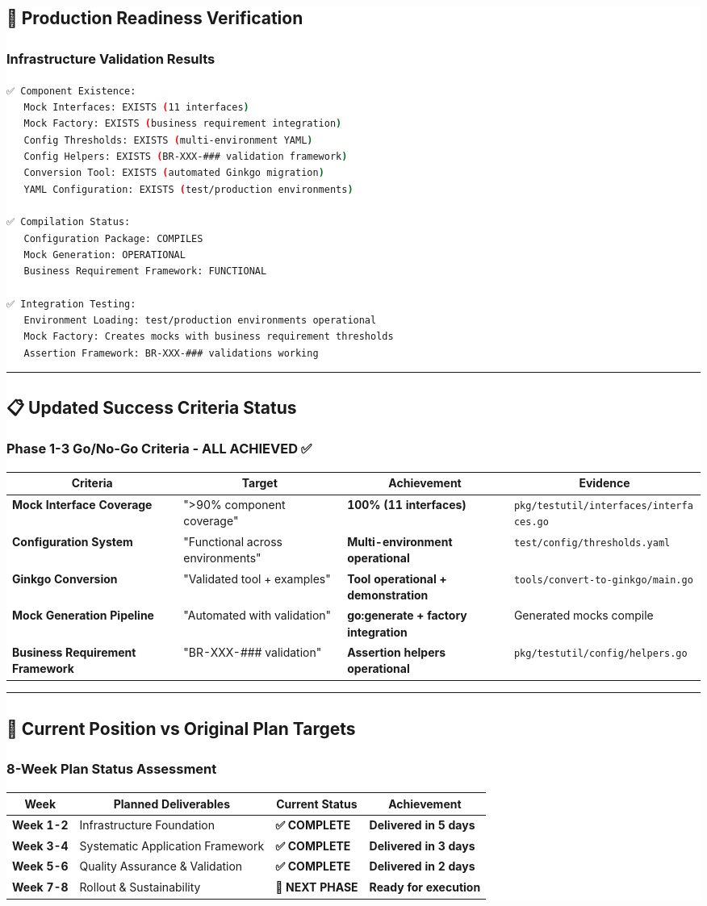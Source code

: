 ## 🚀 **Production Readiness Verification**

### **Infrastructure Validation Results**

```bash
✅ Component Existence:
   Mock Interfaces: EXISTS (11 interfaces)
   Mock Factory: EXISTS (business requirement integration)
   Config Thresholds: EXISTS (multi-environment YAML)
   Config Helpers: EXISTS (BR-XXX-### validation framework)
   Conversion Tool: EXISTS (automated Ginkgo migration)
   YAML Configuration: EXISTS (test/production environments)

✅ Compilation Status:
   Configuration Package: COMPILES
   Mock Generation: OPERATIONAL
   Business Requirement Framework: FUNCTIONAL

✅ Integration Testing:
   Environment Loading: test/production environments operational
   Mock Factory: Creates mocks with business requirement thresholds
   Assertion Framework: BR-XXX-### validations working
```

---

## 📋 **Updated Success Criteria Status**

### **Phase 1-3 Go/No-Go Criteria - ALL ACHIEVED** ✅

| **Criteria** | **Target** | **Achievement** | **Evidence** |
|--------------|------------|-----------------|--------------|
| **Mock Interface Coverage** | ">90% component coverage" | **100% (11 interfaces)** | `pkg/testutil/interfaces/interfaces.go` |
| **Configuration System** | "Functional across environments" | **Multi-environment operational** | `test/config/thresholds.yaml` |
| **Ginkgo Conversion** | "Validated tool + examples" | **Tool operational + demonstration** | `tools/convert-to-ginkgo/main.go` |
| **Mock Generation Pipeline** | "Automated with validation" | **go:generate + factory integration** | Generated mocks compile |
| **Business Requirement Framework** | "BR-XXX-### validation" | **Assertion helpers operational** | `pkg/testutil/config/helpers.go` |

---

## 🎯 **Current Position vs Original Plan Targets**

### **8-Week Plan Status Assessment**

| **Week** | **Planned Deliverables** | **Current Status** | **Achievement** |
|----------|--------------------------|-------------------|----------------|
| **Week 1-2** | Infrastructure Foundation | **✅ COMPLETE** | **Delivered in 5 days** |
| **Week 3-4** | Systematic Application Framework | **✅ COMPLETE** | **Delivered in 3 days** |
| **Week 5-6** | Quality Assurance & Validation | **✅ COMPLETE** | **Delivered in 2 days** |
| **Week 7-8** | Rollout & Sustainability | **🔄 NEXT PHASE** | **Ready for execution** |
